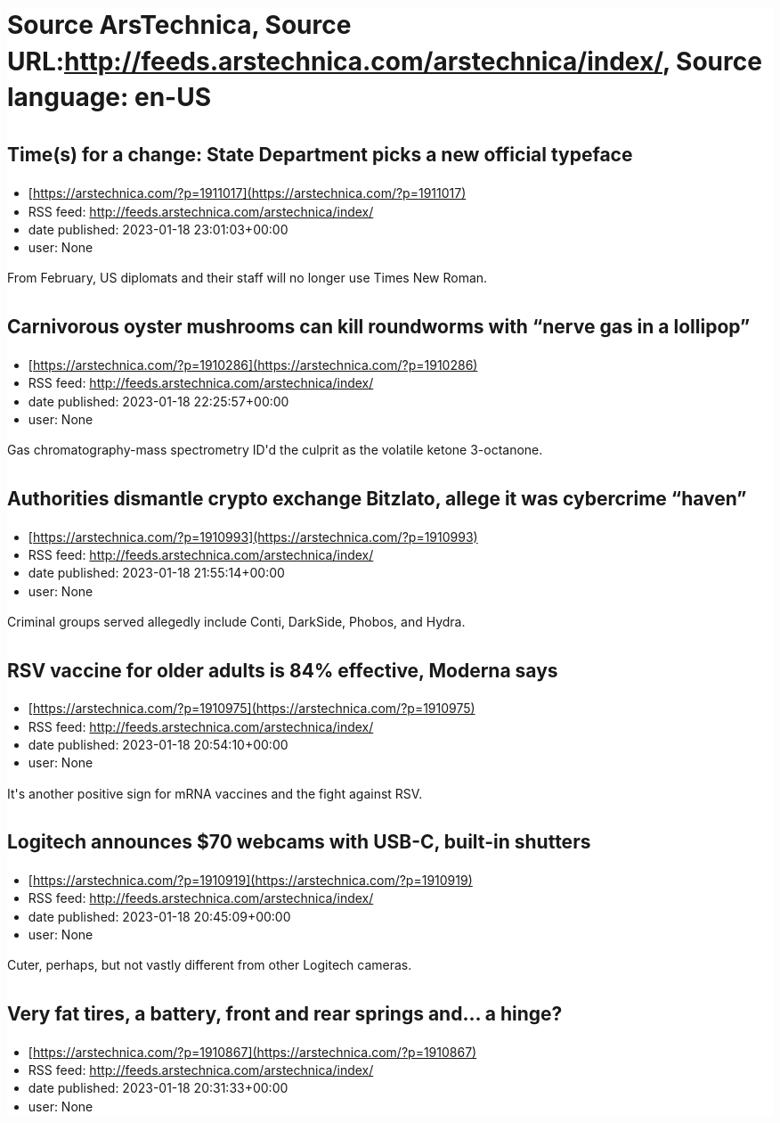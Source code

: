 # Source ArsTechnica, Source URL:http://feeds.arstechnica.com/arstechnica/index/, Source language: en-US

## Time(s) for a change: State Department picks a new official typeface
 - [https://arstechnica.com/?p=1911017](https://arstechnica.com/?p=1911017)
 - RSS feed: http://feeds.arstechnica.com/arstechnica/index/
 - date published: 2023-01-18 23:01:03+00:00
 - user: None

From February, US diplomats and their staff will no longer use Times New Roman.

## Carnivorous oyster mushrooms can kill roundworms with “nerve gas in a lollipop”
 - [https://arstechnica.com/?p=1910286](https://arstechnica.com/?p=1910286)
 - RSS feed: http://feeds.arstechnica.com/arstechnica/index/
 - date published: 2023-01-18 22:25:57+00:00
 - user: None

Gas chromatography-mass spectrometry ID'd the culprit as the volatile ketone 3-octanone.

## Authorities dismantle crypto exchange Bitzlato, allege it was cybercrime “haven”
 - [https://arstechnica.com/?p=1910993](https://arstechnica.com/?p=1910993)
 - RSS feed: http://feeds.arstechnica.com/arstechnica/index/
 - date published: 2023-01-18 21:55:14+00:00
 - user: None

Criminal groups served allegedly include Conti, DarkSide, Phobos, and Hydra.

## RSV vaccine for older adults is 84% effective, Moderna says
 - [https://arstechnica.com/?p=1910975](https://arstechnica.com/?p=1910975)
 - RSS feed: http://feeds.arstechnica.com/arstechnica/index/
 - date published: 2023-01-18 20:54:10+00:00
 - user: None

It's another positive sign for mRNA vaccines and the fight against RSV.

## Logitech announces $70 webcams with USB-C, built-in shutters
 - [https://arstechnica.com/?p=1910919](https://arstechnica.com/?p=1910919)
 - RSS feed: http://feeds.arstechnica.com/arstechnica/index/
 - date published: 2023-01-18 20:45:09+00:00
 - user: None

Cuter, perhaps, but not vastly different from other Logitech cameras.

## Very fat tires, a battery, front and rear springs and… a hinge?
 - [https://arstechnica.com/?p=1910867](https://arstechnica.com/?p=1910867)
 - RSS feed: http://feeds.arstechnica.com/arstechnica/index/
 - date published: 2023-01-18 20:31:33+00:00
 - user: None

